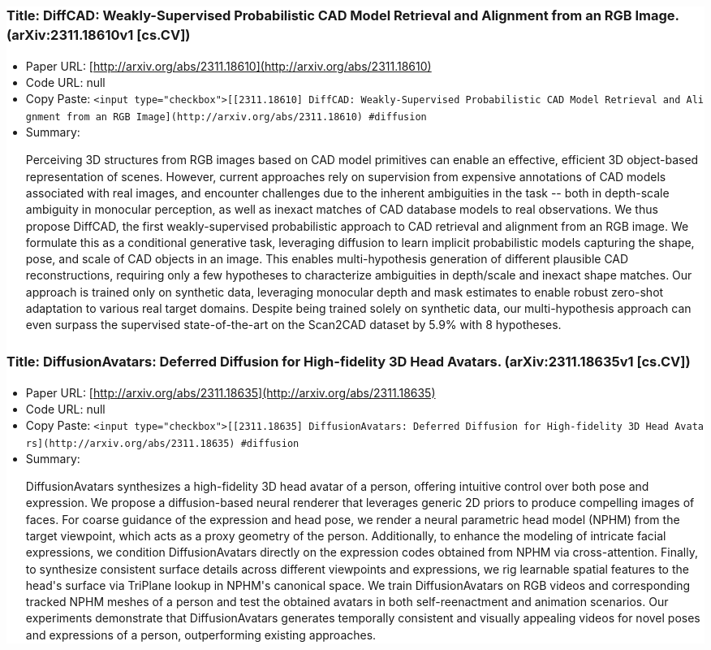 ### Title: DiffCAD: Weakly-Supervised Probabilistic CAD Model Retrieval and Alignment from an RGB Image. (arXiv:2311.18610v1 [cs.CV])
* Paper URL: [http://arxiv.org/abs/2311.18610](http://arxiv.org/abs/2311.18610)
* Code URL: null
* Copy Paste: `<input type="checkbox">[[2311.18610] DiffCAD: Weakly-Supervised Probabilistic CAD Model Retrieval and Alignment from an RGB Image](http://arxiv.org/abs/2311.18610) #diffusion`
* Summary: <p>Perceiving 3D structures from RGB images based on CAD model primitives can
enable an effective, efficient 3D object-based representation of scenes.
However, current approaches rely on supervision from expensive annotations of
CAD models associated with real images, and encounter challenges due to the
inherent ambiguities in the task -- both in depth-scale ambiguity in monocular
perception, as well as inexact matches of CAD database models to real
observations. We thus propose DiffCAD, the first weakly-supervised
probabilistic approach to CAD retrieval and alignment from an RGB image. We
formulate this as a conditional generative task, leveraging diffusion to learn
implicit probabilistic models capturing the shape, pose, and scale of CAD
objects in an image. This enables multi-hypothesis generation of different
plausible CAD reconstructions, requiring only a few hypotheses to characterize
ambiguities in depth/scale and inexact shape matches. Our approach is trained
only on synthetic data, leveraging monocular depth and mask estimates to enable
robust zero-shot adaptation to various real target domains. Despite being
trained solely on synthetic data, our multi-hypothesis approach can even
surpass the supervised state-of-the-art on the Scan2CAD dataset by 5.9% with 8
hypotheses.
</p>

### Title: DiffusionAvatars: Deferred Diffusion for High-fidelity 3D Head Avatars. (arXiv:2311.18635v1 [cs.CV])
* Paper URL: [http://arxiv.org/abs/2311.18635](http://arxiv.org/abs/2311.18635)
* Code URL: null
* Copy Paste: `<input type="checkbox">[[2311.18635] DiffusionAvatars: Deferred Diffusion for High-fidelity 3D Head Avatars](http://arxiv.org/abs/2311.18635) #diffusion`
* Summary: <p>DiffusionAvatars synthesizes a high-fidelity 3D head avatar of a person,
offering intuitive control over both pose and expression. We propose a
diffusion-based neural renderer that leverages generic 2D priors to produce
compelling images of faces. For coarse guidance of the expression and head
pose, we render a neural parametric head model (NPHM) from the target
viewpoint, which acts as a proxy geometry of the person. Additionally, to
enhance the modeling of intricate facial expressions, we condition
DiffusionAvatars directly on the expression codes obtained from NPHM via
cross-attention. Finally, to synthesize consistent surface details across
different viewpoints and expressions, we rig learnable spatial features to the
head's surface via TriPlane lookup in NPHM's canonical space. We train
DiffusionAvatars on RGB videos and corresponding tracked NPHM meshes of a
person and test the obtained avatars in both self-reenactment and animation
scenarios. Our experiments demonstrate that DiffusionAvatars generates
temporally consistent and visually appealing videos for novel poses and
expressions of a person, outperforming existing approaches.
</p>
